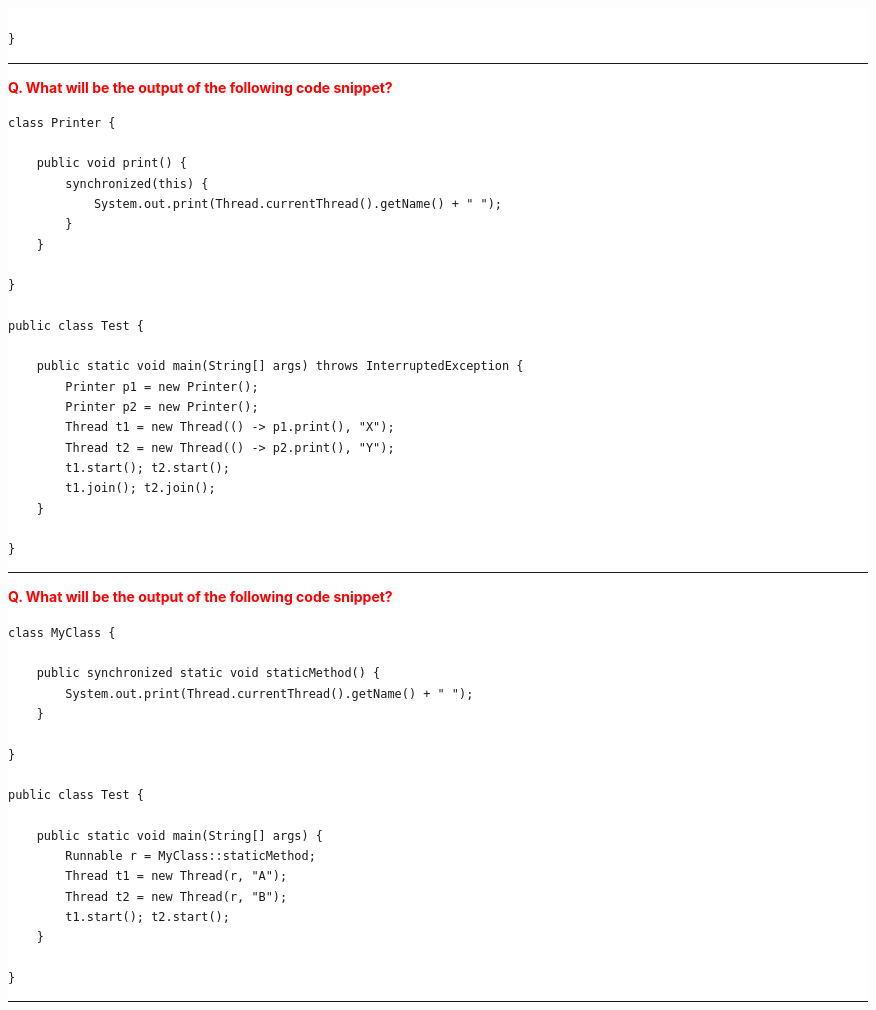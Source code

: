 ```

}
```

---

<span style="color:red;font-weight:bold">Q. What will be the output of the following code snippet?</span>

```
class Printer {

    public void print() {
        synchronized(this) {
            System.out.print(Thread.currentThread().getName() + " ");
        }
    }

}

public class Test {

    public static void main(String[] args) throws InterruptedException {
        Printer p1 = new Printer();
        Printer p2 = new Printer();
        Thread t1 = new Thread(() -> p1.print(), "X");
        Thread t2 = new Thread(() -> p2.print(), "Y");
        t1.start(); t2.start();
        t1.join(); t2.join();
    }

}
```

---

<span style="color:red;font-weight:bold">Q. What will be the output of the following code snippet?</span>

```
class MyClass {

    public synchronized static void staticMethod() {
        System.out.print(Thread.currentThread().getName() + " ");
    }

}

public class Test {

    public static void main(String[] args) {
        Runnable r = MyClass::staticMethod;
        Thread t1 = new Thread(r, "A");
        Thread t2 = new Thread(r, "B");
        t1.start(); t2.start();
    }

}
```

---